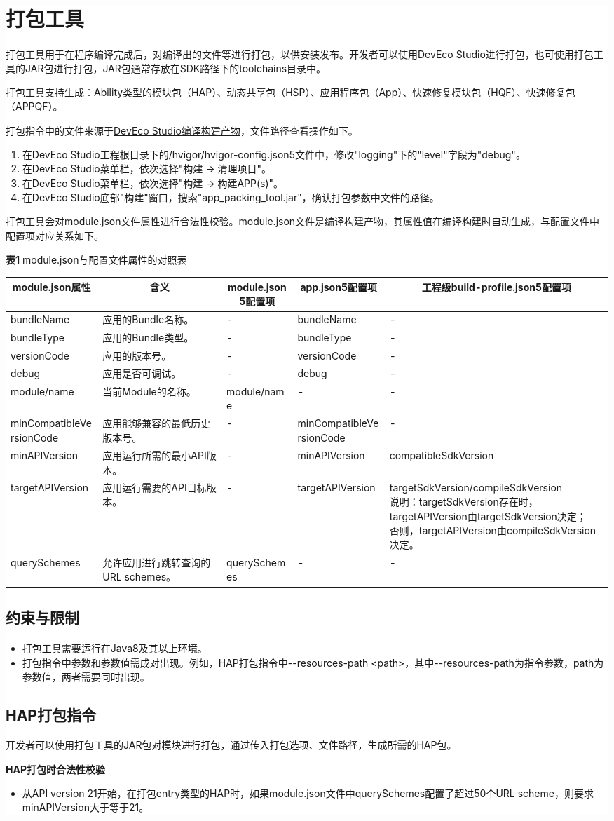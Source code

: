 # 打包工具







打包工具用于在程序编译完成后，对编译出的文件等进行打包，以供安装发布。开发者可以使用DevEco Studio进行打包，也可使用打包工具的JAR包进行打包，JAR包通常存放在SDK路径下的toolchains目录中。

打包工具支持生成：Ability类型的模块包（HAP）、动态共享包（HSP）、应用程序包（App）、快速修复模块包（HQF）、快速修复包（APPQF）。

打包指令中的文件来源于[DevEco Studio编译构建产物](https://developer.huawei.com/consumer/cn/doc/harmonyos-guides/ide-compile-build)，文件路径查看操作如下。<br/>
1. 在DevEco Studio工程根目录下的/hvigor/hvigor-config.json5文件中，修改"logging"下的"level"字段为"debug"。<br/>
2. 在DevEco Studio菜单栏，依次选择"构建 -> 清理项目"。<br/>
3. 在DevEco Studio菜单栏，依次选择"构建 -> 构建APP(s)"。<br/>
4. 在DevEco Studio底部"构建"窗口，搜索"app_packing_tool.jar"，确认打包参数中文件的路径。<br/>

打包工具会对module.json文件属性进行合法性校验。module.json文件是编译构建产物，其属性值在编译构建时自动生成，与配置文件中配置项对应关系如下。

**表1** module.json与配置文件属性的对照表

| module.json属性          | 含义          | [module.json5](../quick-start/module-configuration-file.md#配置文件标签)配置项         | [app.json5](../quick-start/app-configuration-file.md#配置文件标签)配置项            | [工程级build-profile.json5](https://developer.huawei.com/consumer/cn/doc/harmonyos-guides/ide-hvigor-build-profile-app)配置项  |
| ------------------------ | ------------------------ | ------------------------ | -------------------------- | --------------------------       |
| bundleName               | 应用的Bundle名称。        | -                        | bundleName                 | -                                |
| bundleType               | 应用的Bundle类型。        | -                        | bundleType                 | -                                |
| versionCode              | 应用的版本号。            | -                        | versionCode                | -                                |
| debug                    | 应用是否可调试。          | -                        | debug                      | -                                |
| module/name              | 当前Module的名称。        | module/name              | -                          | -                                |
| minCompatibleVersionCode | 应用能够兼容的最低历史版本号。| -                        | minCompatibleVersionCode   | -                                |
| minAPIVersion            | 应用运行所需的最小API版本。| -                        | minAPIVersion              | compatibleSdkVersion             |
| targetAPIVersion         | 应用运行需要的API目标版本。 | -                        | targetAPIVersion           | targetSdkVersion/compileSdkVersion  <br/>说明：targetSdkVersion存在时，targetAPIVersion由targetSdkVersion决定；<br/>否则，targetAPIVersion由compileSdkVersion决定。               |
| querySchemes             | 允许应用进行跳转查询的URL schemes。| querySchemes              | -                          | -                                |

## 约束与限制

- 打包工具需要运行在Java8及其以上环境。
- 打包指令中参数和参数值需成对出现。例如，HAP打包指令中--resources-path \<path>，其中--resources-path为指令参数，path为参数值，两者需要同时出现。

## HAP打包指令

开发者可以使用打包工具的JAR包对模块进行打包，通过传入打包选项、文件路径，生成所需的HAP包。

**HAP打包时合法性校验**
- 从API version 21开始，在打包entry类型的HAP时，如果module.json文件中querySchemes配置了超过50个URL scheme，则要求minAPIVersion大于等于21。
